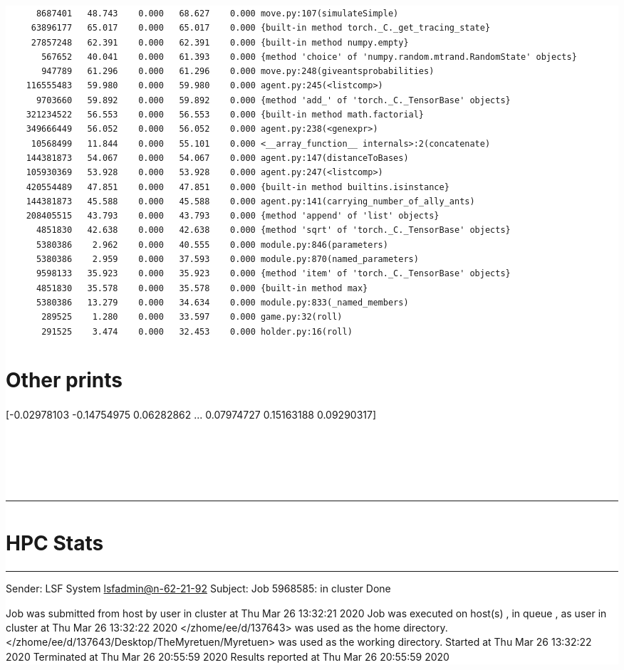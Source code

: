           8687401   48.743    0.000   68.627    0.000 move.py:107(simulateSimple)
         63896177   65.017    0.000   65.017    0.000 {built-in method torch._C._get_tracing_state}
         27857248   62.391    0.000   62.391    0.000 {built-in method numpy.empty}
           567652   40.041    0.000   61.393    0.000 {method 'choice' of 'numpy.random.mtrand.RandomState' objects}
           947789   61.296    0.000   61.296    0.000 move.py:248(giveantsprobabilities)
        116555483   59.980    0.000   59.980    0.000 agent.py:245(<listcomp>)
          9703660   59.892    0.000   59.892    0.000 {method 'add_' of 'torch._C._TensorBase' objects}
        321234522   56.553    0.000   56.553    0.000 {built-in method math.factorial}
        349666449   56.052    0.000   56.052    0.000 agent.py:238(<genexpr>)
         10568499   11.844    0.000   55.101    0.000 <__array_function__ internals>:2(concatenate)
        144381873   54.067    0.000   54.067    0.000 agent.py:147(distanceToBases)
        105930369   53.928    0.000   53.928    0.000 agent.py:247(<listcomp>)
        420554489   47.851    0.000   47.851    0.000 {built-in method builtins.isinstance}
        144381873   45.588    0.000   45.588    0.000 agent.py:141(carrying_number_of_ally_ants)
        208405515   43.793    0.000   43.793    0.000 {method 'append' of 'list' objects}
          4851830   42.638    0.000   42.638    0.000 {method 'sqrt' of 'torch._C._TensorBase' objects}
          5380386    2.962    0.000   40.555    0.000 module.py:846(parameters)
          5380386    2.959    0.000   37.593    0.000 module.py:870(named_parameters)
          9598133   35.923    0.000   35.923    0.000 {method 'item' of 'torch._C._TensorBase' objects}
          4851830   35.578    0.000   35.578    0.000 {built-in method max}
          5380386   13.279    0.000   34.634    0.000 module.py:833(_named_members)
           289525    1.280    0.000   33.597    0.000 game.py:32(roll)
           291525    3.474    0.000   32.453    0.000 holder.py:16(roll)


# Other prints

[-0.02978103 -0.14754975  0.06282862 ...  0.07974727  0.15163188
  0.09290317]

 <br /> 
 <br /> 
 <br /> 
 <br />

---------------------------------------------------------------------------------------------------------------------

# HPC Stats


------------------------------------------------------------
Sender: LSF System <lsfadmin@n-62-21-92>
Subject: Job 5968585: <NNAgent8K-800> in cluster <dcc> Done

Job <NNAgent8K-800> was submitted from host <n-62-27-22> by user <s183905> in cluster <dcc> at Thu Mar 26 13:32:21 2020
Job was executed on host(s) <n-62-21-92>, in queue <hpc>, as user <s183905> in cluster <dcc> at Thu Mar 26 13:32:22 2020
</zhome/ee/d/137643> was used as the home directory.
</zhome/ee/d/137643/Desktop/TheMyretuen/Myretuen> was used as the working directory.
Started at Thu Mar 26 13:32:22 2020
Terminated at Thu Mar 26 20:55:59 2020
Results reported at Thu Mar 26 20:55:59 2020
